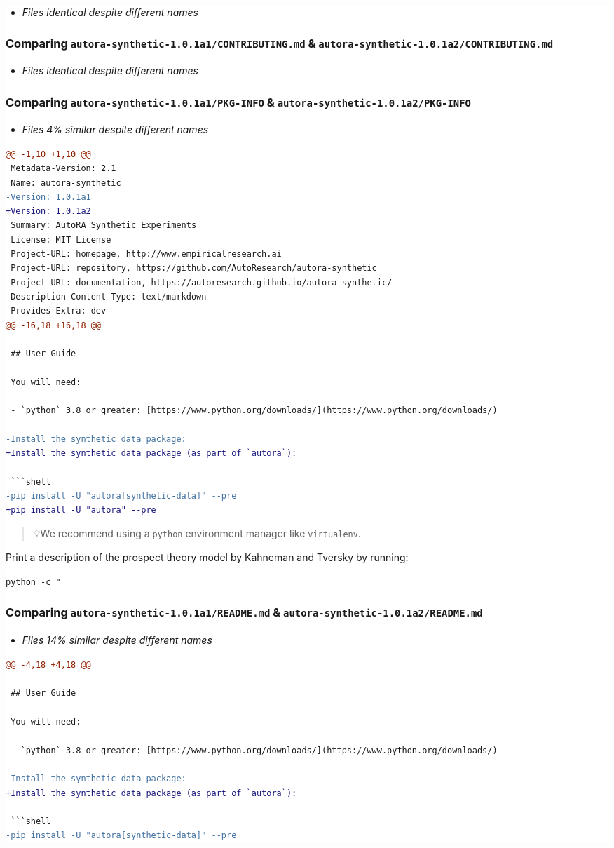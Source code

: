 * *Files identical despite different names*

### Comparing `autora-synthetic-1.0.1a1/CONTRIBUTING.md` & `autora-synthetic-1.0.1a2/CONTRIBUTING.md`

 * *Files identical despite different names*

### Comparing `autora-synthetic-1.0.1a1/PKG-INFO` & `autora-synthetic-1.0.1a2/PKG-INFO`

 * *Files 4% similar despite different names*

```diff
@@ -1,10 +1,10 @@
 Metadata-Version: 2.1
 Name: autora-synthetic
-Version: 1.0.1a1
+Version: 1.0.1a2
 Summary: AutoRA Synthetic Experiments
 License: MIT License
 Project-URL: homepage, http://www.empiricalresearch.ai
 Project-URL: repository, https://github.com/AutoResearch/autora-synthetic
 Project-URL: documentation, https://autoresearch.github.io/autora-synthetic/
 Description-Content-Type: text/markdown
 Provides-Extra: dev
@@ -16,18 +16,18 @@
 
 ## User Guide
 
 You will need:
 
 - `python` 3.8 or greater: [https://www.python.org/downloads/](https://www.python.org/downloads/)
 
-Install the synthetic data package:
+Install the synthetic data package (as part of `autora`):
 
 ```shell
-pip install -U "autora[synthetic-data]" --pre
+pip install -U "autora" --pre
 ```
 
 > 💡We recommend using a `python` environment manager like `virtualenv`.
 
 Print a description of the prospect theory model by Kahneman and Tversky by running:
 ```shell
 python -c "
```

### Comparing `autora-synthetic-1.0.1a1/README.md` & `autora-synthetic-1.0.1a2/README.md`

 * *Files 14% similar despite different names*

```diff
@@ -4,18 +4,18 @@
 
 ## User Guide
 
 You will need:
 
 - `python` 3.8 or greater: [https://www.python.org/downloads/](https://www.python.org/downloads/)
 
-Install the synthetic data package:
+Install the synthetic data package (as part of `autora`):
 
 ```shell
-pip install -U "autora[synthetic-data]" --pre
```